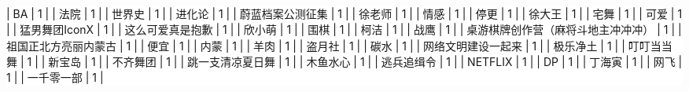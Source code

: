 | BA | 1 |
| 法院 | 1 |
| 世界史 | 1 |
| 进化论 | 1 |
| 蔚蓝档案公测征集 | 1 |
| 徐老师 | 1 |
| 情感 | 1 |
| 停更 | 1 |
| 徐大王 | 1 |
| 宅舞 | 1 |
| 可爱 | 1 |
| 猛男舞团IconX | 1 |
| 这么可爱真是抱歉 | 1 |
| 欣小萌 | 1 |
| 围棋 | 1 |
| 柯洁 | 1 |
| 战鹰 | 1 |
| 桌游棋牌创作营（麻将斗地主冲冲冲） | 1 |
| 祖国正北方亮丽内蒙古 | 1 |
| 便宜 | 1 |
| 内蒙 | 1 |
| 羊肉 | 1 |
| 盗月社 | 1 |
| 碳水 | 1 |
| 网络文明建设一起来 | 1 |
| 极乐净土 | 1 |
| 叮叮当当舞 | 1 |
| 新宝岛 | 1 |
| 不齐舞团 | 1 |
| 跳一支清凉夏日舞 | 1 |
| 木鱼水心 | 1 |
| 逃兵追缉令 | 1 |
| NETFLIX | 1 |
| DP | 1 |
| 丁海寅 | 1 |
| 网飞 | 1 |
| 一千零一部 | 1 |